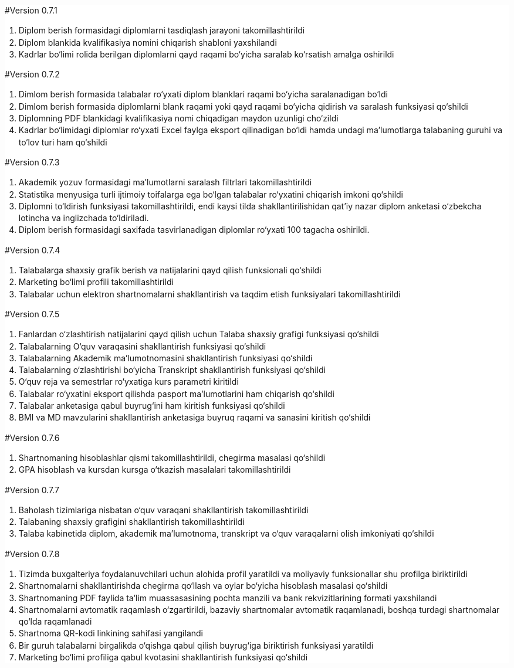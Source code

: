 #Version 0.7.1
1. Diplom berish formasidagi diplomlarni tasdiqlash jarayoni takomillashtirildi
2. Diplom blankida kvalifikasiya nomini chiqarish shabloni yaxshilandi
3. Kadrlar bo‘limi rolida berilgan diplomlarni qayd raqami bo‘yicha saralab ko‘rsatish amalga oshirildi

#Version 0.7.2
1. Dimlom berish formasida talabalar ro‘yxati diplom blanklari raqami bo‘yicha saralanadigan bo‘ldi
2. Dimlom berish formasida diplomlarni blank raqami yoki qayd raqami bo‘yicha qidirish va saralash funksiyasi qo‘shildi
3. Diplomning PDF blankidagi kvalifikasiya nomi chiqadigan maydon uzunligi cho‘zildi
4. Kadrlar bo‘limidagi diplomlar ro‘yxati Excel faylga eksport qilinadigan bo‘ldi  hamda undagi ma’lumotlarga talabaning guruhi va to‘lov turi ham qo‘shildi

#Version 0.7.3
1. Akademik yozuv formasidagi ma’lumotlarni saralash filtrlari takomillashtirildi
2. Statistika menyusiga turli ijtimoiy toifalarga ega bo‘lgan talabalar ro‘yxatini chiqarish imkoni qo‘shildi
3. Diplomni to‘ldirish funksiyasi takomillashtirildi, endi kaysi tilda shakllantirilishidan qat’iy nazar diplom anketasi o‘zbekcha lotincha va inglizchada to‘ldiriladi.
4. Diplom berish formasidagi saxifada tasvirlanadigan diplomlar ro‘yxati 100 tagacha oshirildi.

#Version 0.7.4
1. Talabalarga shaxsiy grafik berish va natijalarini qayd qilish funksionali qo‘shildi
2. Marketing bo‘limi profili takomillashtirildi
3. Talabalar uchun elektron shartnomalarni shakllantirish va taqdim etish funksiyalari takomillashtirildi

#Version 0.7.5
1. Fanlardan o‘zlashtirish natijalarini qayd qilish uchun Talaba shaxsiy grafigi funksiyasi qo‘shildi
2. Talabalarning O‘quv varaqasini shakllantirish funksiyasi qo‘shildi
3. Talabalarning Akademik ma’lumotnomasini shakllantirish funksiyasi qo‘shildi
4. Talabalarning o‘zlashtirishi bo‘yicha Transkript shakllantirish funksiyasi qo‘shildi
5. O‘quv reja va semestrlar ro‘yxatiga kurs parametri kiritildi
6. Talabalar ro‘yxatini eksport qilishda pasport ma’lumotlarini ham chiqarish qo‘shildi
7. Talabalar anketasiga qabul buyrug‘ini ham kiritish funksiyasi qo‘shildi
8. BMI va MD mavzularini shakllantirish anketasiga buyruq raqami va sanasini kiritish qo‘shildi

#Version 0.7.6
1. Shartnomaning hisoblashlar qismi takomillashtirildi, chegirma masalasi qo‘shildi
2. GPA hisoblash va kursdan kursga o‘tkazish masalalari takomillashtirildi

#Version 0.7.7
1. Baholash tizimlariga nisbatan o‘quv varaqani shakllantirish takomillashtirildi
2. Talabaning shaxsiy grafigini shakllantirish takomillashtirildi
3. Talaba kabinetida diplom, akademik ma’lumotnoma, transkript va o‘quv varaqalarni olish imkoniyati qo‘shildi

#Version 0.7.8
1. Tizimda buxgalteriya foydalanuvchilari uchun alohida profil yaratildi va moliyaviy funksionallar shu profilga biriktirildi
2. Shartnomalarni shakllantirishda chegirma qo‘llash va oylar bo‘yicha hisoblash masalasi qo‘shildi
3. Shartnomaning PDF faylida ta’lim muassasasining pochta manzili va bank rekvizitlarining formati yaxshilandi
4. Shartnomalarni avtomatik raqamlash o‘zgartirildi, bazaviy shartnomalar avtomatik raqamlanadi, boshqa turdagi shartnomalar qo‘lda raqamlanadi
5. Shartnoma QR-kodi linkining sahifasi yangilandi
6. Bir guruh talabalarni birgalikda o‘qishga qabul qilish buyrug‘iga biriktirish funksiyasi yaratildi
7. Marketing bo‘limi profiliga qabul kvotasini shakllantirish funksiyasi qo‘shildi
